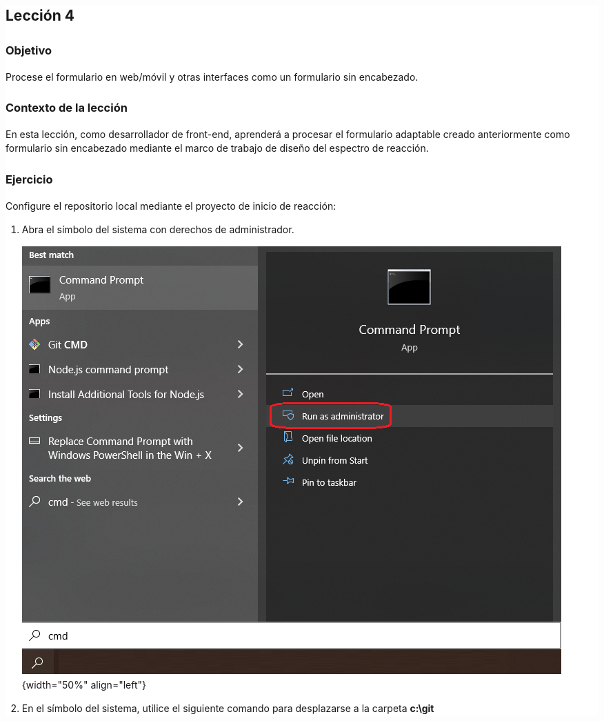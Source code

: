 ## Lección 4

### Objetivo

Procese el formulario en web/móvil y otras interfaces como un formulario sin encabezado.

### Contexto de la lección

En esta lección, como desarrollador de front-end, aprenderá a procesar el formulario adaptable creado anteriormente como formulario sin encabezado mediante el marco de trabajo de diseño del espectro de reacción.

### Ejercicio

Configure el repositorio local mediante el proyecto de inicio de reacción:

1. Abra el símbolo del sistema con derechos de administrador.

   ![](/help/assets/screenshot2028115829.png){width="50%" align="left"}

1. En el símbolo del sistema, utilice el siguiente comando para desplazarse a la carpeta **c:\git**
